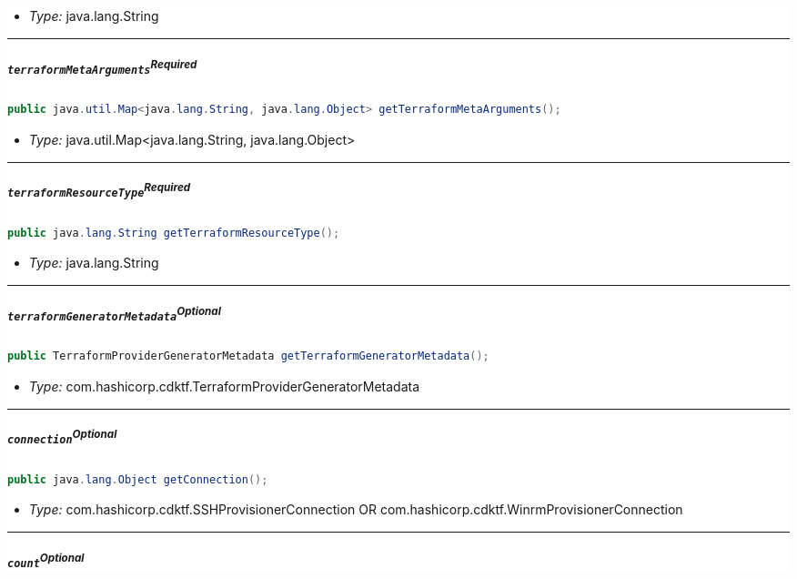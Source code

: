 - *Type:* java.lang.String

---

##### `terraformMetaArguments`<sup>Required</sup> <a name="terraformMetaArguments" id="rhizo-co-terraform-provider-lacework.alertChannelAwsS3.AlertChannelAwsS3.property.terraformMetaArguments"></a>

```java
public java.util.Map<java.lang.String, java.lang.Object> getTerraformMetaArguments();
```

- *Type:* java.util.Map<java.lang.String, java.lang.Object>

---

##### `terraformResourceType`<sup>Required</sup> <a name="terraformResourceType" id="rhizo-co-terraform-provider-lacework.alertChannelAwsS3.AlertChannelAwsS3.property.terraformResourceType"></a>

```java
public java.lang.String getTerraformResourceType();
```

- *Type:* java.lang.String

---

##### `terraformGeneratorMetadata`<sup>Optional</sup> <a name="terraformGeneratorMetadata" id="rhizo-co-terraform-provider-lacework.alertChannelAwsS3.AlertChannelAwsS3.property.terraformGeneratorMetadata"></a>

```java
public TerraformProviderGeneratorMetadata getTerraformGeneratorMetadata();
```

- *Type:* com.hashicorp.cdktf.TerraformProviderGeneratorMetadata

---

##### `connection`<sup>Optional</sup> <a name="connection" id="rhizo-co-terraform-provider-lacework.alertChannelAwsS3.AlertChannelAwsS3.property.connection"></a>

```java
public java.lang.Object getConnection();
```

- *Type:* com.hashicorp.cdktf.SSHProvisionerConnection OR com.hashicorp.cdktf.WinrmProvisionerConnection

---

##### `count`<sup>Optional</sup> <a name="count" id="rhizo-co-terraform-provider-lacework.alertChannelAwsS3.AlertChannelAwsS3.property.count"></a>

